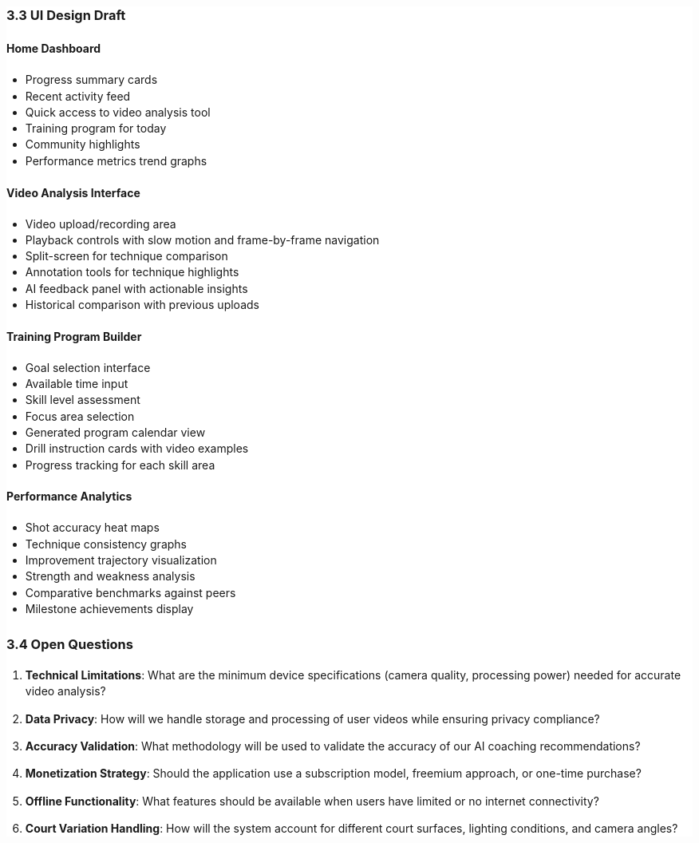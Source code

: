 ### 3.3 UI Design Draft

#### Home Dashboard
- Progress summary cards
- Recent activity feed
- Quick access to video analysis tool
- Training program for today
- Community highlights
- Performance metrics trend graphs

#### Video Analysis Interface
- Video upload/recording area
- Playback controls with slow motion and frame-by-frame navigation
- Split-screen for technique comparison
- Annotation tools for technique highlights
- AI feedback panel with actionable insights
- Historical comparison with previous uploads

#### Training Program Builder
- Goal selection interface
- Available time input
- Skill level assessment
- Focus area selection
- Generated program calendar view
- Drill instruction cards with video examples
- Progress tracking for each skill area

#### Performance Analytics
- Shot accuracy heat maps
- Technique consistency graphs
- Improvement trajectory visualization
- Strength and weakness analysis
- Comparative benchmarks against peers
- Milestone achievements display

### 3.4 Open Questions

1. **Technical Limitations**: What are the minimum device specifications (camera quality, processing power) needed for accurate video analysis?

2. **Data Privacy**: How will we handle storage and processing of user videos while ensuring privacy compliance?

3. **Accuracy Validation**: What methodology will be used to validate the accuracy of our AI coaching recommendations?

4. **Monetization Strategy**: Should the application use a subscription model, freemium approach, or one-time purchase?

5. **Offline Functionality**: What features should be available when users have limited or no internet connectivity?

6. **Court Variation Handling**: How will the system account for different court surfaces, lighting conditions, and camera angles?
